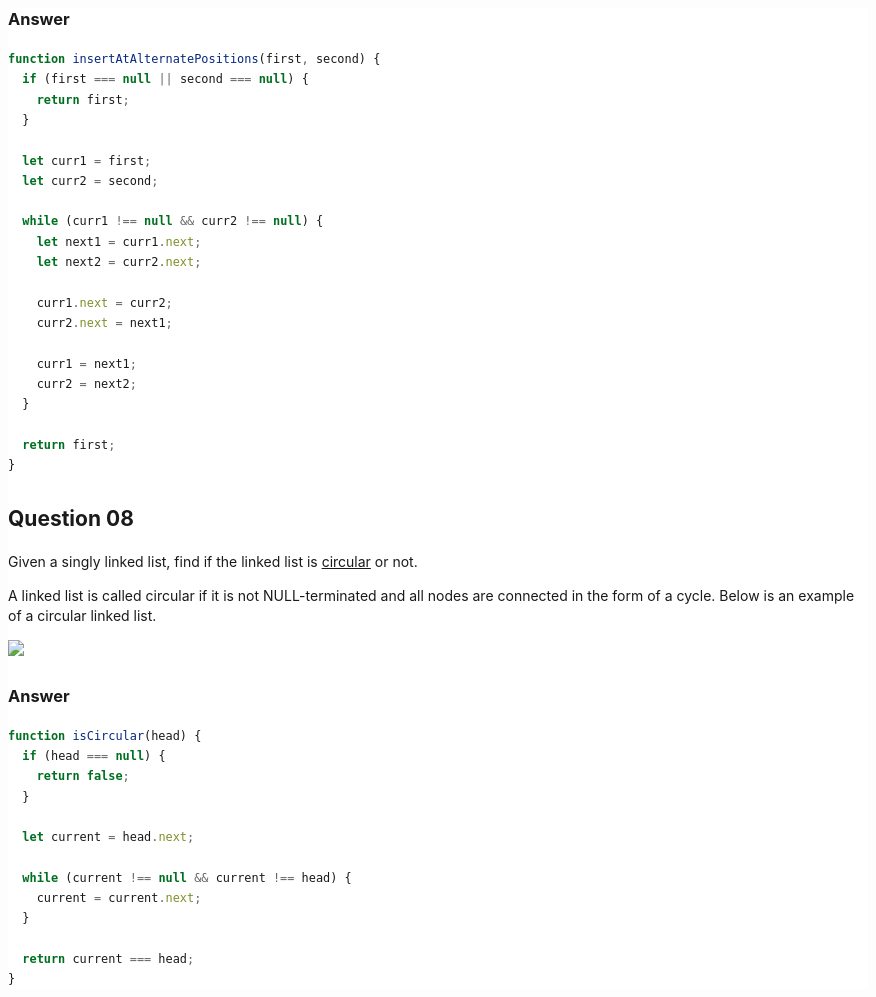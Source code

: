 ###  Answer

```javascript
function insertAtAlternatePositions(first, second) {
  if (first === null || second === null) {
    return first;
  }

  let curr1 = first;
  let curr2 = second;

  while (curr1 !== null && curr2 !== null) {
    let next1 = curr1.next;
    let next2 = curr2.next;

    curr1.next = curr2;
    curr2.next = next1;

    curr1 = next1;
    curr2 = next2;
  }

  return first;
}


```

## Question 08

 Given a singly linked list, find if the linked list is [circular](https://www.geeksforgeeks.org/circular-linked-list/amp/) or not.

 A linked list is called circular if it is not NULL-terminated and all nodes are connected in the form of a cycle. Below is an example of a circular linked list.

 <img src="https://pwskills.notion.site/image/https%3A%2F%2Fs3-us-west-2.amazonaws.com%2Fsecure.notion-static.com%2Fd30bbf79-b1eb-4ba4-b23e-6d3f27ccdfe5%2FUntitled.png?id=5ccbc796-7fb9-4c82-b385-f45ba589a896&table=block&spaceId=6fae2e0f-dedc-48e9-bc59-af2654c78209&width=1300&userId=&cache=v2" height="220px">



### Answer

```javascript
function isCircular(head) {
  if (head === null) {
    return false;
  }

  let current = head.next;

  while (current !== null && current !== head) {
    current = current.next;
  }

  return current === head;
}
```